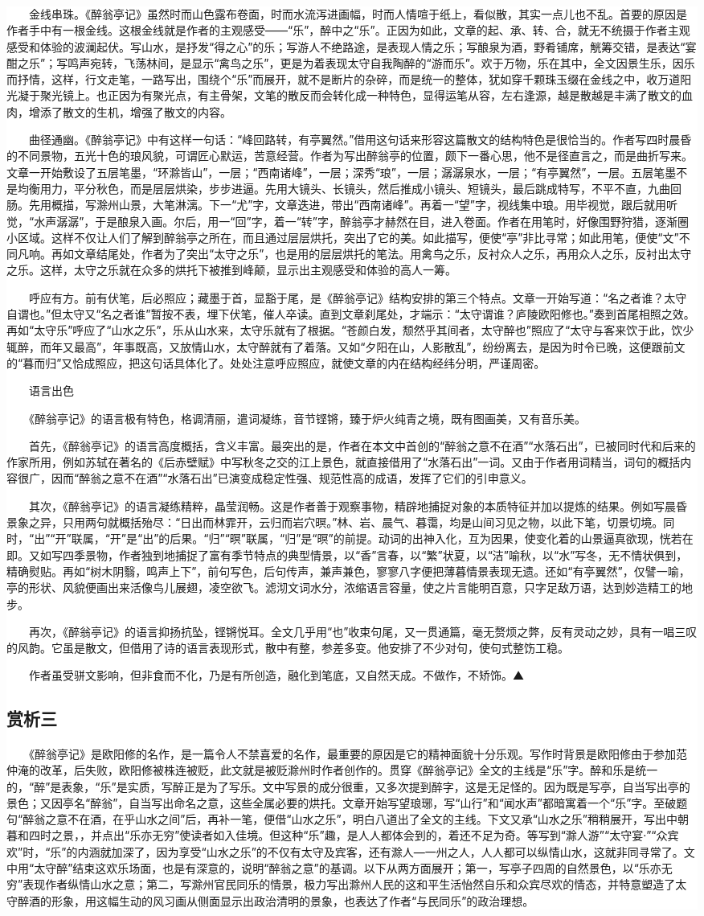 
　　金线串珠。《醉翁亭记》虽然时而山色露布卷面，时而水流泻进画幅，时而人情喧于纸上，看似散，其实一点儿也不乱。首要的原因是作者手中有一根金线。这根金线就是作者的主观感受——“乐”，醉中之“乐”。正因为如此，文章的起、承、转、合，就无不统摄于作者主观感受和体验的波澜起伏。写山水，是抒发“得之心”的乐；写游人不绝路途，是表现人情之乐；写酿泉为酒，野肴铺席，觥筹交错，是表达“宴酣之乐”；写鸣声宛转，飞荡林间，是显示“禽鸟之乐”，更是为着表现太守自我陶醉的“游而乐”。欢于万物，乐在其中，全文因景生乐，因乐而抒情，这样，行文走笔，一路写出，围绕个“乐”而展开，就不是断片的杂碎，而是统一的整体，犹如穿千颗珠玉缀在金线之中，收万道阳光凝于聚光镜上。也正因为有聚光点，有主骨架，文笔的散反而会转化成一种特色，显得运笔从容，左右逢源，越是散越是丰满了散文的血肉，增添了散文的生机，增强了散文的内容。



　　曲径通幽。《醉翁亭记》中有这样一句话：“峰回路转，有亭翼然。”借用这句话来形容这篇散文的结构特色是很恰当的。作者写四时晨昏的不同景物，五光十色的琅风貌，可谓匠心默运，苦意经营。作者为写出醉翁亭的位置，颇下一番心思，他不是径直言之，而是曲折写来。文章一开始敷设了五层笔墨，“环滁皆山”，一层；“西南诸峰”，一层；深秀“琅”，一层；潺潺泉水，一层；“有亭翼然”，一层。五层笔墨不是均衡用力，平分秋色，而是层层烘染，步步进逼。先用大镜头、长镜头，然后推成小镜头、短镜头，最后跳成特写，不平不直，九曲回肠。先用概描，写滁州山景，大笔淋漓。下一“尤”字，文章迭进，带出“西南诸峰”。再着一“望”字，视线集中琅。用毕视觉，跟后就用听觉，“水声潺潺”，于是酿泉入画。尔后，用一“回”字，着一“转”字，醉翁亭才赫然在目，进入卷面。作者在用笔时，好像围野狩猎，逐渐圈小区域。这样不仅让人们了解到醉翁亭之所在，而且通过层层烘托，突出了它的美。如此描写，便使“亭”非比寻常；如此用笔，便使“文”不同凡响。再如文章结尾处，作者为了突出“太守之乐”，也是用的层层烘托的笔法。用禽鸟之乐，反衬众人之乐，再用众人之乐，反衬出太守之乐。这样，太守之乐就在众多的烘托下被推到峰颠，显示出主观感受和体验的高人一筹。



　　呼应有方。前有伏笔，后必照应；藏墨于首，显豁于尾，是《醉翁亭记》结构安排的第三个特点。文章一开始写道：“名之者谁？太守自谓也。”但太守又“名之者谁”暂按不表，埋下伏笔，催人卒读。直到文章刹尾处，才端示：“太守谓谁？庐陵欧阳修也。”奏到首尾相照之效。再如“太守乐”呼应了“山水之乐”，乐从山水来，太守乐就有了根据。“苍颜白发，颓然乎其间者，太守醉也”照应了“太守与客来饮于此，饮少辄醉，而年又最高”，年事既高，又放情山水，太守醉就有了着落。又如“夕阳在山，人影散乱”，纷纷离去，是因为时令已晚，这便跟前文的“暮而归”又恰成照应，把这句话具体化了。处处注意呼应照应，就使文章的内在结构经纬分明，严谨周密。



　　语言出色



　　《醉翁亭记》的语言极有特色，格调清丽，遣词凝练，音节铿锵，臻于炉火纯青之境，既有图画美，又有音乐美。



　　首先，《醉翁亭记》的语言高度概括，含义丰富。最突出的是，作者在本文中首创的“醉翁之意不在酒”“水落石出”，已被同时代和后来的作家所用，例如苏轼在著名的《后赤壁赋》中写秋冬之交的江上景色，就直接借用了“水落石出”一词。又由于作者用词精当，词句的概括内容很广，因而“醉翁之意不在酒”“水落石出”已演变成稳定性强、规范性高的成语，发挥了它们的引申意义。



　　其次，《醉翁亭记》的语言凝练精粹，晶莹润畅。这是作者善于观察事物，精辟地捕捉对象的本质特征并加以提炼的结果。例如写晨昏景象之异，只用两句就概括殆尽：“日出而林霏开，云归而岩穴暝。”林、岩、晨气、暮霭，均是山间习见之物，以此下笔，切景切境。同时，“出”“开”联属，“开”是“出”的后果。“归”“暝”联属，“归”是“暝”的前提。动词的出神入化，互为因果，使变化着的山景逼真欲现，恍若在即。又如写四季景物，作者独到地捕捉了富有季节特点的典型情景，以“香”言春，以“繁”状夏，以“洁”喻秋，以“水”写冬，无不情状俱到，精确熨贴。再如“树木阴翳，鸣声上下”，前句写色，后句传声，兼声兼色，寥寥八字便把薄暮情景表现无遗。还如“有亭翼然”，仅譬一喻，亭的形状、风貌便画出来活像鸟儿展翅，凌空欲飞。滤沏文词水分，浓缩语言容量，使之片言能明百意，只字足敌万语，达到妙造精工的地步。



　　再次，《醉翁亭记》的语言抑扬抗坠，铿锵悦耳。全文几乎用“也”收束句尾，又一贯通篇，毫无赘烦之弊，反有灵动之妙，具有一唱三叹的风韵。它虽是散文，但借用了诗的语言表现形式，散中有整，参差多变。他安排了不少对句，使句式整饬工稳。



　　作者虽受骈文影响，但非食而不化，乃是有所创造，融化到笔底，又自然天成。不做作，不矫饰。▲









## 赏析三



　　《醉翁亭记》是欧阳修的名作，是一篇令人不禁喜爱的名作，最重要的原因是它的精神面貌十分乐观。写作时背景是欧阳修由于参加范仲淹的改革，后失败，欧阳修被株连被贬，此文就是被贬滁州时作者创作的。贯穿《醉翁亭记》全文的主线是“乐”字。醉和乐是统一的，“醉”是表象，“乐”是实质，写醉正是为了写乐。文中写景的成分很重，又多次提到醉字，这是无足怪的。因为既是写亭，自当写出亭的景色；又因亭名“醉翁”，自当写出命名之意，这些全属必要的烘托。文章开始写望琅琊，写“山行”和“闻水声”都暗寓着一个“乐”字。至破题句“醉翁之意不在酒，在乎山水之间”后，再补一笔，便借“山水之乐”，明白八道出了全文的主线。下文又承“山水之乐”稍稍展开，写出中朝暮和四时之景，，并点出“乐亦无穷”使读者如入佳境。但这种“乐”趣，是人人都体会到的，着还不足为奇。等写到“滁人游”“太守宴·”“众宾欢”时，“乐”的内涵就加深了，因为享受“山水之乐”的不仅有太守及宾客，还有滁人—一州之人，人人都可以纵情山水，这就非同寻常了。文中用“太守醉”结束这欢乐场面，也是有深意的，说明“醉翁之意”的基调。以下从两方面展开；第一，写亭子四周的自然景色，以“乐亦无穷”表现作者纵情山水之意；第二，写滁州官民同乐的情景，极力写出滁州人民的这和平生活怡然自乐和众宾尽欢的情态，并特意塑造了太守醉酒的形象，用这幅生动的风习画从侧面显示出政治清明的景象，也表达了作者“与民同乐”的政治理想。
